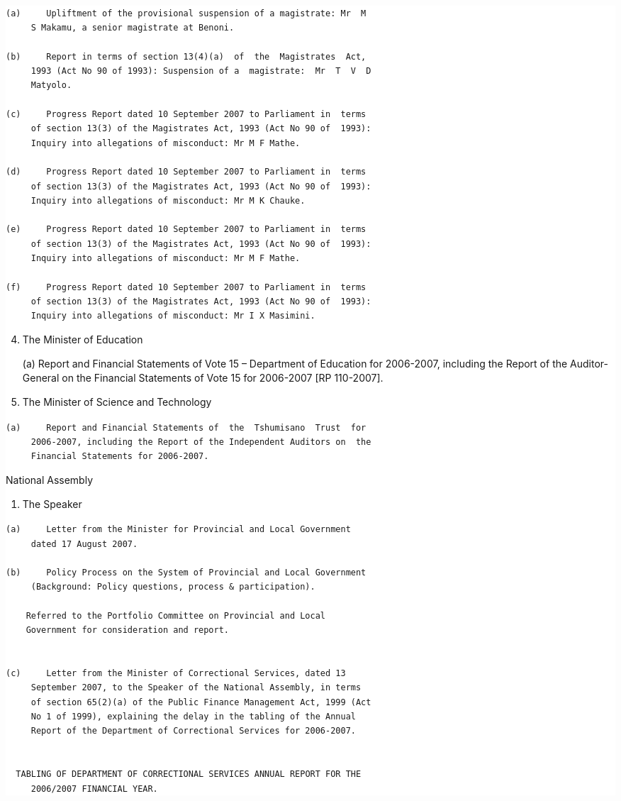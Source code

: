     (a)     Upliftment of the provisional suspension of a magistrate: Mr  M
         S Makamu, a senior magistrate at Benoni.

    (b)     Report in terms of section 13(4)(a)  of  the  Magistrates  Act,
         1993 (Act No 90 of 1993): Suspension of a  magistrate:  Mr  T  V  D
         Matyolo.

    (c)     Progress Report dated 10 September 2007 to Parliament in  terms
         of section 13(3) of the Magistrates Act, 1993 (Act No 90 of  1993):
         Inquiry into allegations of misconduct: Mr M F Mathe.

    (d)     Progress Report dated 10 September 2007 to Parliament in  terms
         of section 13(3) of the Magistrates Act, 1993 (Act No 90 of  1993):
         Inquiry into allegations of misconduct: Mr M K Chauke.

    (e)     Progress Report dated 10 September 2007 to Parliament in  terms
         of section 13(3) of the Magistrates Act, 1993 (Act No 90 of  1993):
         Inquiry into allegations of misconduct: Mr M F Mathe.

    (f)     Progress Report dated 10 September 2007 to Parliament in  terms
         of section 13(3) of the Magistrates Act, 1993 (Act No 90 of  1993):
         Inquiry into allegations of misconduct: Mr I X Masimini.

 4. The Minister of Education

    (a)     Report and Financial Statements of  Vote  15  –  Department  of
         Education for 2006-2007,  including  the  Report  of  the  Auditor-
         General on the Financial Statements of Vote 15  for  2006-2007  [RP
         110-2007].

5.    The Minister of Science and Technology

    (a)     Report and Financial Statements of  the  Tshumisano  Trust  for
         2006-2007, including the Report of the Independent Auditors on  the
         Financial Statements for 2006-2007.

National Assembly

1.    The Speaker

    (a)     Letter from the Minister for Provincial and Local Government
         dated 17 August 2007.

    (b)     Policy Process on the System of Provincial and Local Government
         (Background: Policy questions, process & participation).

        Referred to the Portfolio Committee on Provincial and Local
        Government for consideration and report.


    (c)     Letter from the Minister of Correctional Services, dated 13
         September 2007, to the Speaker of the National Assembly, in terms
         of section 65(2)(a) of the Public Finance Management Act, 1999 (Act
         No 1 of 1999), explaining the delay in the tabling of the Annual
         Report of the Department of Correctional Services for 2006-2007.


      TABLING OF DEPARTMENT OF CORRECTIONAL SERVICES ANNUAL REPORT FOR THE
         2006/2007 FINANCIAL YEAR.
